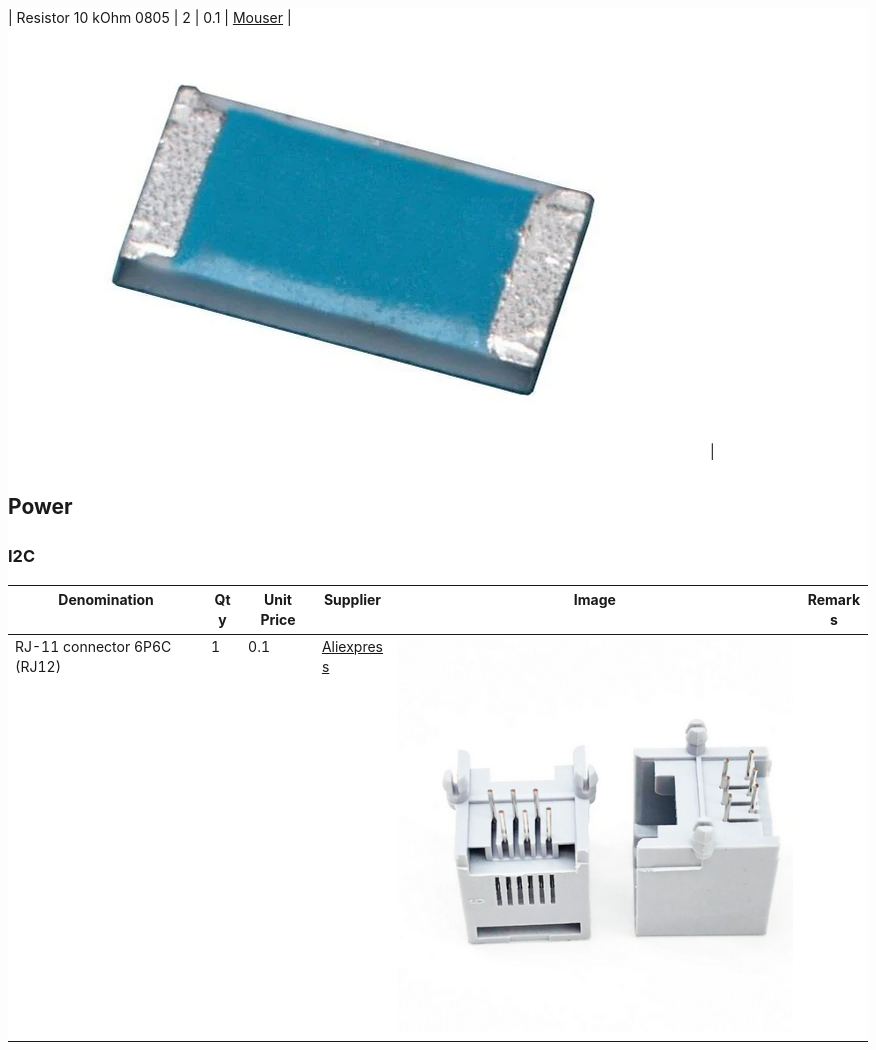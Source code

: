 | Resistor 10 kOhm 0805 | 2   | 0.1        | [Mouser](https://www.Mouser.com/ProductDetail/KOA-Speer/RK73H2ATTD1002F?qs=sGAEpiMZZMtlubZbdhIBIADEshVnklemK%252BhrLNEuMe8%3D)    | ![Resistor 10 kOhm](images/resistor_precision.png)    |

## Power

### I2C

| Denomination                | Qty | Unit Price | Supplier                                                                                                                                                                                                                                                                                                                                                                                                                                                                                                                                      | Image                                              | Remarks |
| --------------------------- | --- | ---------- | --------------------------------------------------------------------------------------------------------------------------------------------------------------------------------------------------------------------------------------------------------------------------------------------------------------------------------------------------------------------------------------------------------------------------------------------------------------------------------------------------------------------------------------------- | -------------------------------------------------- | ------- |
| RJ-11 connector 6P6C (RJ12) | 1   | 0.1        | [Aliexpress](https://www.Aliexpress.com/item/100PCS-RJ11-socket-Gray-RJ11-telephone-90-degrees-6pin-crystal-female-6p6c-socket/32778483833.html?spm=2114.30010308.3.19.zamS8u&ws_ab_test=searchweb0_0,searchweb201602_3_10065_10068_10000009_10084_10083_10080_10082_10081_10060_10062_10056_10055_10037_10054_10059_10032_10099_10078_10079_10077_10000012_426_10103_10073_10102_10000015_10096_10052_10053_10107_10050_10106_10051,searchweb201603_1,afswitch_3_afChannel,single_sort_0_default&btsid=7dc23b32-807b-416b-9b43-88c36e40e12c) | ![RJ-11](images/rj-11.png)                         |         |